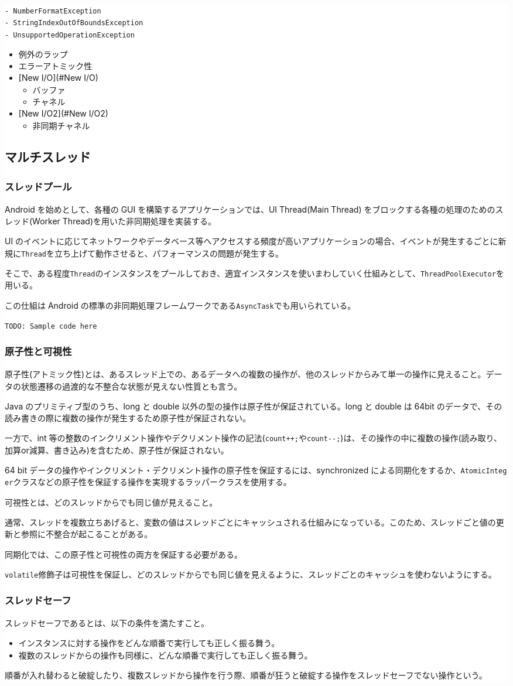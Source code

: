     - NumberFormatException
    - StringIndexOutOfBoundsException
    - UnsupportedOperationException
  - 例外のラップ
  - エラーアトミック性
- [New I/O](#New I/O)
  - バッファ
  - チャネル
- [New I/O2](#New I/O2)
  - 非同期チャネル

## マルチスレッド

### スレッドプール

Android を始めとして、各種の GUI を構築するアプリケーションでは、UI Thread(Main Thread) をブロックする各種の処理のためのスレッド(Worker Thread)を用いた非同期処理を実装する。

UI のイベントに応じてネットワークやデータベース等へアクセスする頻度が高いアプリケーションの場合、イベントが発生するごとに新規に`Thread`を立ち上げて動作させると、パフォーマンスの問題が発生する。

そこで、ある程度`Thread`のインスタンスをプールしておき、適宜インスタンスを使いまわしていく仕組みとして、`ThreadPoolExecutor`を用いる。

この仕組は Android の標準の非同期処理フレームワークである`AsyncTask`でも用いられている。

`TODO: Sample code here`

### 原子性と可視性

原子性(アトミック性)とは、あるスレッド上での、あるデータへの複数の操作が、他のスレッドからみて単一の操作に見えること。データの状態遷移の過渡的な不整合な状態が見えない性質とも言う。

Java のプリミティブ型のうち、long と double 以外の型の操作は原子性が保証されている。long と double は 64bit のデータで、その読み書きの際に複数の操作が発生するため原子性が保証されない。

一方で、int 等の整数のインクリメント操作やデクリメント操作の記法(`count++;`や`count--;`)は、その操作の中に複数の操作(読み取り、加算or減算、書き込み)を含むため、原子性が保証されない。

64 bit データの操作やインクリメント・デクリメント操作の原子性を保証するには、synchronized による同期化をするか、`AtomicInteger`クラスなどの原子性を保証する操作を実現するラッパークラスを使用する。

可視性とは、どのスレッドからでも同じ値が見えること。

通常、スレッドを複数立ちあげると、変数の値はスレッドごとにキャッシュされる仕組みになっている。このため、スレッドごと値の更新と参照に不整合が起こることがある。

同期化では、この原子性と可視性の両方を保証する必要がある。

`volatile`修飾子は可視性を保証し、どのスレッドからでも同じ値を見えるように、スレッドごとのキャッシュを使わないようにする。

### スレッドセーフ

スレッドセーフであるとは、以下の条件を満たすこと。

- インスタンスに対する操作をどんな順番で実行しても正しく振る舞う。
- 複数のスレッドからの操作も同様に、どんな順番で実行しても正しく振る舞う。

順番が入れ替わると破綻したり、複数スレッドから操作を行う際、順番が狂うと破綻する操作をスレッドセーフでない操作という。
